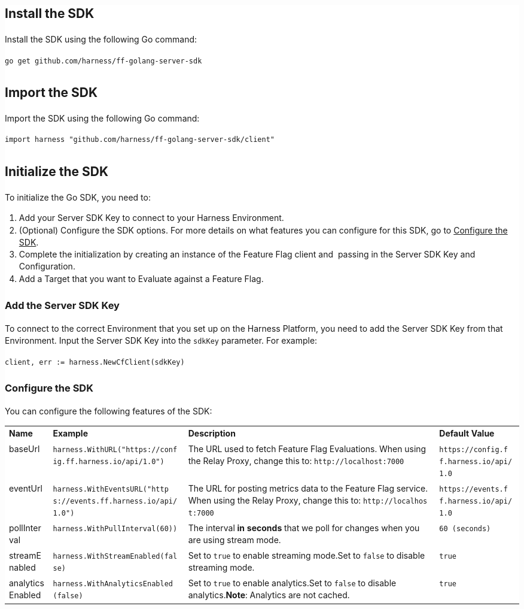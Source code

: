 ## Install the SDK

Install the SDK using the following Go command:


```
go get github.com/harness/ff-golang-server-sdk
```
## Import the SDK

Import the SDK using the following Go command: 


```
import harness "github.com/harness/ff-golang-server-sdk/client"
```
## Initialize the SDK

To initialize the Go SDK, you need to:

1. Add your Server SDK Key to connect to your Harness Environment.
2. (Optional) Configure the SDK options. For more details on what features you can configure for this SDK, go to [Configure the SDK](2-feature-flag-sdks-go-application.md#configure-the-sdk).
3. Complete the initialization by creating an instance of the Feature Flag client and  passing in the Server SDK Key and Configuration.
4. Add a Target that you want to Evaluate against a Feature Flag.

### Add the Server SDK Key

To connect to the correct Environment that you set up on the Harness Platform, you need to add the Server SDK Key from that Environment. Input the Server SDK Key into the `sdkKey` parameter. For example:


```
client, err := harness.NewCfClient(sdkKey)
```
### Configure the SDK

You can configure the following features of the SDK:



|  |  |  |  |
| --- | --- | --- | --- |
| **Name** | **Example** | **Description** | **Default Value** |
| baseUrl | `harness.WithURL("https://config.ff.harness.io/api/1.0")` | The URL used to fetch Feature Flag Evaluations. When using the Relay Proxy, change this to: `http://localhost:7000` | `https://config.ff.harness.io/api/1.0` |
| eventUrl | `harness.WithEventsURL("https://events.ff.harness.io/api/1.0")` | The URL for posting metrics data to the Feature Flag service. When using the Relay Proxy, change this to: `http://localhost:7000` | `https://events.ff.harness.io/api/1.0` |
| pollInterval | `harness.WithPullInterval(60))` | The interval **in seconds** that we poll for changes when you are using stream mode. | `60 (seconds)` |
| streamEnabled | `harness.WithStreamEnabled(false)` | Set to `true` to enable streaming mode.Set to `false` to disable streaming mode. | `true` |
| analyticsEnabled | `harness.WithAnalyticsEnabled(false)` | Set to `true` to enable analytics.Set to `false` to disable analytics.**Note**: Analytics are not cached. | `true` |
